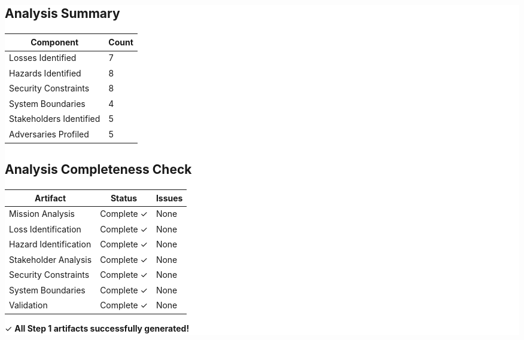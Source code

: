 ## Analysis Summary

| Component | Count |
|-----------|-------|
| Losses Identified | 7 |
| Hazards Identified | 8 |
| Security Constraints | 8 |
| System Boundaries | 4 |
| Stakeholders Identified | 5 |
| Adversaries Profiled | 5 |

## Analysis Completeness Check

| Artifact | Status | Issues |
|----------|--------|--------|
| Mission Analysis | Complete ✓ | None |
| Loss Identification | Complete ✓ | None |
| Hazard Identification | Complete ✓ | None |
| Stakeholder Analysis | Complete ✓ | None |
| Security Constraints | Complete ✓ | None |
| System Boundaries | Complete ✓ | None |
| Validation | Complete ✓ | None |

✓ **All Step 1 artifacts successfully generated!**
